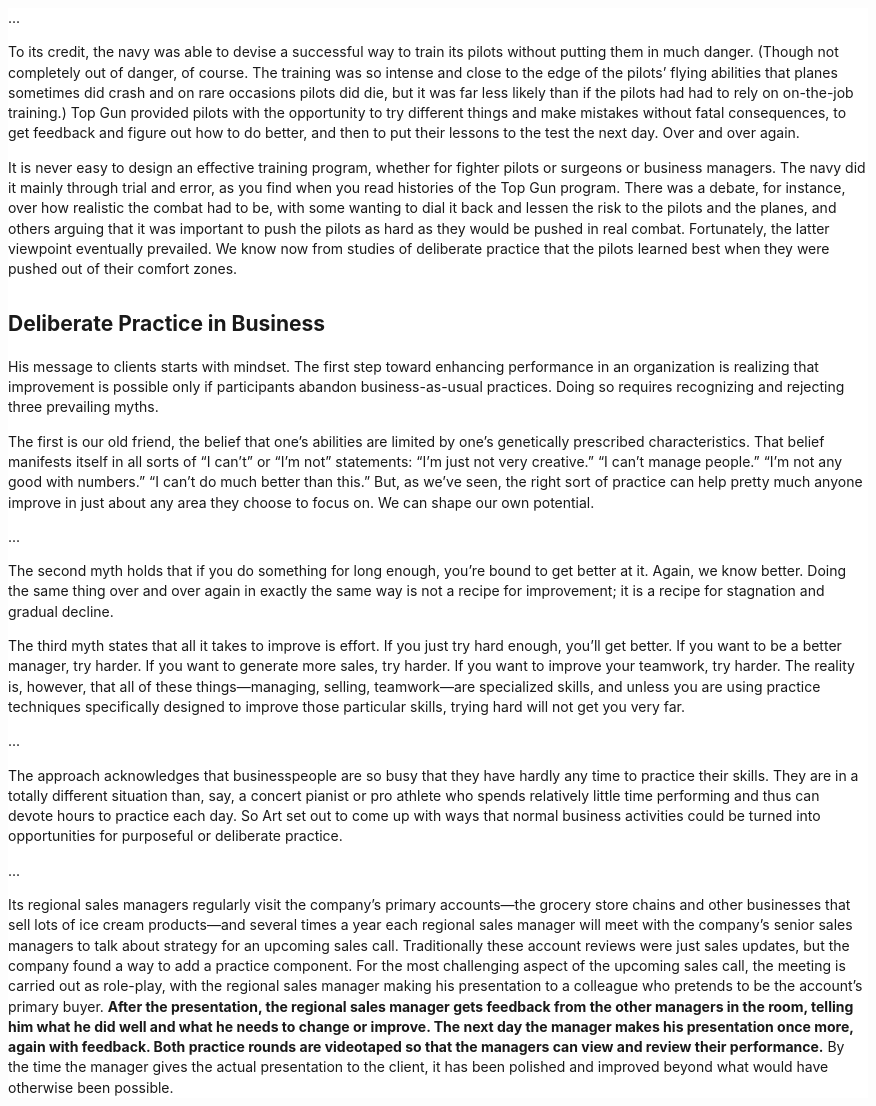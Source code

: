 ...

To its credit, the navy was able to devise a successful way to train its pilots without putting them in much danger. (Though not completely out of danger, of course. The training was so intense and close to the edge of the pilots’ flying abilities that planes sometimes did crash and on rare occasions pilots did die, but it was far less likely than if the pilots had had to rely on on-the-job training.) Top Gun provided pilots with the opportunity to try different things and make mistakes without fatal consequences, to get feedback and figure out how to do better, and then to put their lessons to the test the next day. Over and over again.

It is never easy to design an effective training program, whether for fighter pilots or surgeons or business managers. The navy did it mainly through trial and error, as you find when you read histories of the Top Gun program. There was a debate, for instance, over how realistic the combat had to be, with some wanting to dial it back and lessen the risk to the pilots and the planes, and others arguing that it was important to push the pilots as hard as they would be pushed in real combat. Fortunately, the latter viewpoint eventually prevailed. We know now from studies of deliberate practice that the pilots learned best when they were pushed out of their comfort zones.


## Deliberate Practice in Business

His message to clients starts with mindset. The first step toward enhancing performance in an organization is realizing that improvement is possible only if participants abandon business-as-usual practices. Doing so requires recognizing and rejecting three prevailing myths.

The first is our old friend, the belief that one’s abilities are limited by one’s genetically prescribed characteristics. That belief manifests itself in all sorts of “I can’t” or “I’m not” statements: “I’m just not very creative.” “I can’t manage people.” “I’m not any good with numbers.” “I can’t do much better than this.” But, as we’ve seen, the right sort of practice can help pretty much anyone improve in just about any area they choose to focus on. We can shape our own potential.

...

The second myth holds that if you do something for long enough, you’re bound to get better at it. Again, we know better. Doing the same thing over and over again in exactly the same way is not a recipe for improvement; it is a recipe for stagnation and gradual decline.

The third myth states that all it takes to improve is effort. If you just try hard enough, you’ll get better. If you want to be a better manager, try harder. If you want to generate more sales, try harder. If you want to improve your teamwork, try harder. The reality is, however, that all of these things—managing, selling, teamwork—are specialized skills, and unless you are using practice techniques specifically designed to improve those particular skills, trying hard will not get you very far.

...

The approach acknowledges that businesspeople are so busy that they have hardly any time to practice their skills. They are in a totally different situation than, say, a concert pianist or pro athlete who spends relatively little time performing and thus can devote hours to practice each day. So Art set out to come up with ways that normal business activities could be turned into opportunities for purposeful or deliberate practice.

...

Its regional sales managers regularly visit the company’s primary accounts—the grocery store chains and other businesses that sell lots of ice cream products—and several times a year each regional sales manager will meet with the company’s senior sales managers to talk about strategy for an upcoming sales call. Traditionally these account reviews were just sales updates, but the company found a way to add a practice component. For the most challenging aspect of the upcoming sales call, the meeting is carried out as role-play, with the regional sales manager making his presentation to a colleague who pretends to be the account’s primary buyer. **After the presentation, the regional sales manager gets feedback from the other managers in the room, telling him what he did well and what he needs to change or improve. The next day the manager makes his presentation once more, again with feedback. Both practice rounds are videotaped so that the managers can view and review their performance.** By the time the manager gives the actual presentation to the client, it has been polished and improved beyond what would have otherwise been possible.
